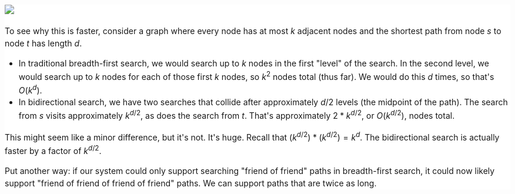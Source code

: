 ![](https://raw.githubusercontent.com/brombaut/articles-authored/main/assets/images/trees_and_graphs/20_bidirectional_search_graph.png)

To see why this is faster, consider a graph where every node has at most $k$ adjacent nodes and the shortest path from node $s$ to node $t$ has length $d$.

- In traditional breadth-first search, we would search up to $k$ nodes in the first "level" of the search. In the second level, we would search up to $k$ nodes for each of those first $k$ nodes, so $k^2$ nodes total (thus far). We would do this $d$ times, so that's $O(k^d)$.
- In bidirectional search, we have two searches that collide after approximately $d/2$ levels (the midpoint of the path). The search from $s$ visits approximately $k^{d/2}$, as does the search from $t$. That's approximately $2*k^{d/2}$, or $O(k^{d/2})$, nodes total.

This might seem like a minor difference, but it's not. It's huge. Recall that $(k^{d/2})*(k^{d/2}) = k^d$. The bidirectional search is actually faster by a factor of $k^{d/2}$.

Put another way: if our system could only support searching "friend of friend" paths in breadth-first search, it could now likely support "friend of friend of friend of friend" paths. We can support paths that are twice as long.

